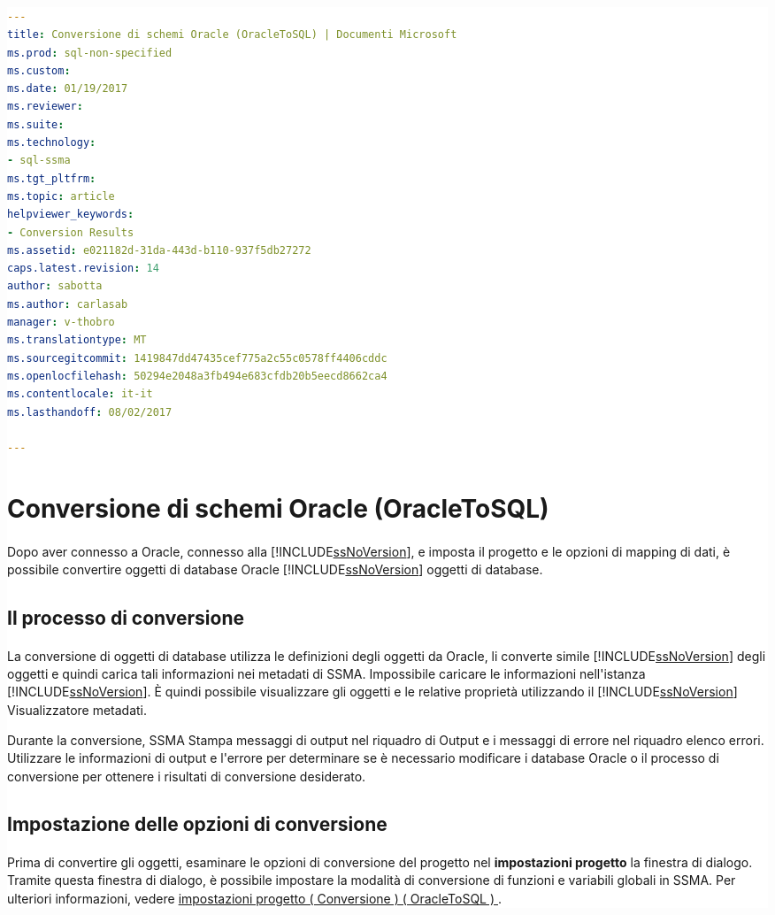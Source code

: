 ```yaml
---
title: Conversione di schemi Oracle (OracleToSQL) | Documenti Microsoft
ms.prod: sql-non-specified
ms.custom: 
ms.date: 01/19/2017
ms.reviewer: 
ms.suite: 
ms.technology:
- sql-ssma
ms.tgt_pltfrm: 
ms.topic: article
helpviewer_keywords:
- Conversion Results
ms.assetid: e021182d-31da-443d-b110-937f5db27272
caps.latest.revision: 14
author: sabotta
ms.author: carlasab
manager: v-thobro
ms.translationtype: MT
ms.sourcegitcommit: 1419847dd47435cef775a2c55c0578ff4406cddc
ms.openlocfilehash: 50294e2048a3fb494e683cfdb20b5eecd8662ca4
ms.contentlocale: it-it
ms.lasthandoff: 08/02/2017

---
```

# <a name="converting-oracle-schemas-oracletosql"></a>Conversione di schemi Oracle (OracleToSQL)
Dopo aver connesso a Oracle, connesso alla [!INCLUDE[ssNoVersion](../../includes/ssnoversion_md.md)], e imposta il progetto e le opzioni di mapping di dati, è possibile convertire oggetti di database Oracle [!INCLUDE[ssNoVersion](../../includes/ssnoversion_md.md)] oggetti di database.  
  
## <a name="the-conversion-process"></a>Il processo di conversione  
La conversione di oggetti di database utilizza le definizioni degli oggetti da Oracle, li converte simile [!INCLUDE[ssNoVersion](../../includes/ssnoversion_md.md)] degli oggetti e quindi carica tali informazioni nei metadati di SSMA. Impossibile caricare le informazioni nell'istanza [!INCLUDE[ssNoVersion](../../includes/ssnoversion_md.md)]. È quindi possibile visualizzare gli oggetti e le relative proprietà utilizzando il [!INCLUDE[ssNoVersion](../../includes/ssnoversion_md.md)] Visualizzatore metadati.  
  
Durante la conversione, SSMA Stampa messaggi di output nel riquadro di Output e i messaggi di errore nel riquadro elenco errori. Utilizzare le informazioni di output e l'errore per determinare se è necessario modificare i database Oracle o il processo di conversione per ottenere i risultati di conversione desiderato.  
  
## <a name="setting-conversion-options"></a>Impostazione delle opzioni di conversione  
Prima di convertire gli oggetti, esaminare le opzioni di conversione del progetto nel **impostazioni progetto** la finestra di dialogo. Tramite questa finestra di dialogo, è possibile impostare la modalità di conversione di funzioni e variabili globali in SSMA. Per ulteriori informazioni, vedere [impostazioni progetto &#40; Conversione &#41; &#40; OracleToSQL &#41; ](../../ssma/oracle/project-settings-conversion-oracletosql.md).  
  